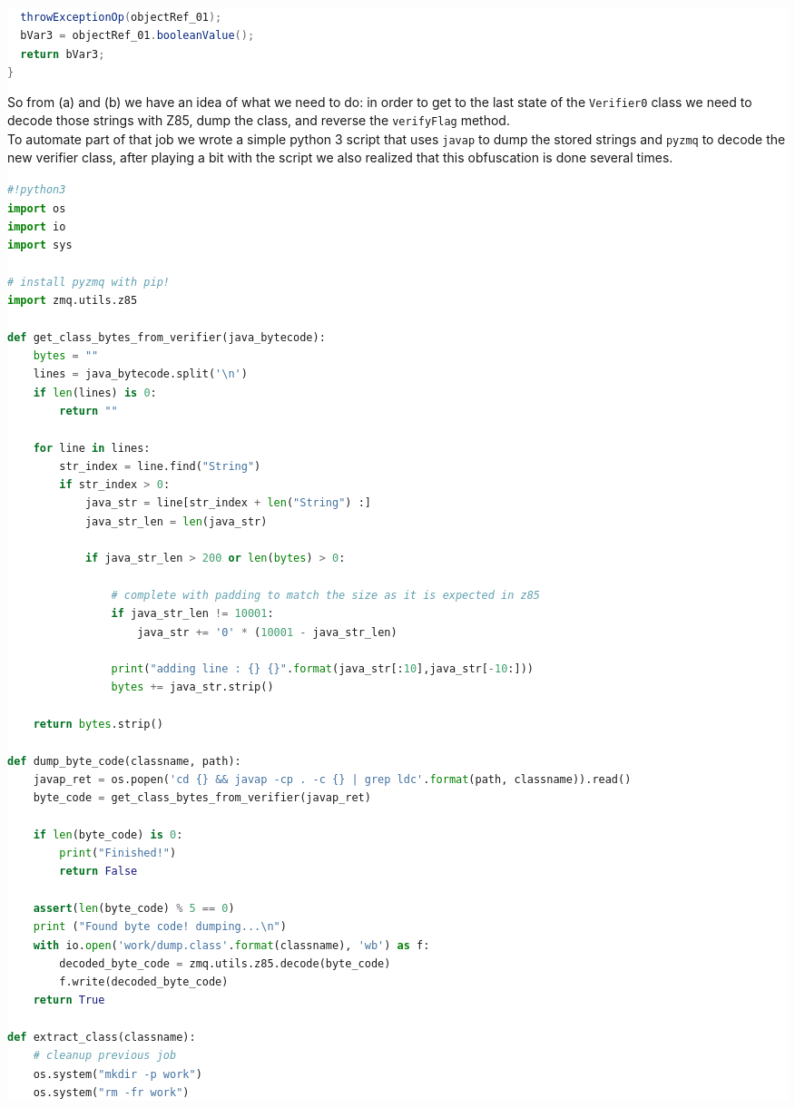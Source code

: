 ```java
  throwExceptionOp(objectRef_01);
  bVar3 = objectRef_01.booleanValue();
  return bVar3;
}
```

So from (a) and (b) we have an idea of what we need to do: in order to get to the last state of the `Verifier0` class we need to decode those strings with Z85, dump the class, and reverse the `verifyFlag` method. \
To automate part of that job we wrote a simple python 3 script that uses `javap` to dump the stored strings and `pyzmq` to decode the new verifier class, after playing a bit with the script we also realized that this obfuscation is done several times.

```python
#!python3
import os
import io
import sys

# install pyzmq with pip!
import zmq.utils.z85

def get_class_bytes_from_verifier(java_bytecode):
    bytes = ""
    lines = java_bytecode.split('\n')
    if len(lines) is 0:
        return ""

    for line in lines:
        str_index = line.find("String")
        if str_index > 0:
            java_str = line[str_index + len("String") :]
            java_str_len = len(java_str)

            if java_str_len > 200 or len(bytes) > 0:

                # complete with padding to match the size as it is expected in z85
                if java_str_len != 10001:
                    java_str += '0' * (10001 - java_str_len)

                print("adding line : {} {}".format(java_str[:10],java_str[-10:]))
                bytes += java_str.strip()

    return bytes.strip()

def dump_byte_code(classname, path):
    javap_ret = os.popen('cd {} && javap -cp . -c {} | grep ldc'.format(path, classname)).read()
    byte_code = get_class_bytes_from_verifier(javap_ret)

    if len(byte_code) is 0:
        print("Finished!")
        return False

    assert(len(byte_code) % 5 == 0)
    print ("Found byte code! dumping...\n")
    with io.open('work/dump.class'.format(classname), 'wb') as f:
        decoded_byte_code = zmq.utils.z85.decode(byte_code)
        f.write(decoded_byte_code)
    return True

def extract_class(classname):
    # cleanup previous job
    os.system("mkdir -p work")
    os.system("rm -fr work")
```